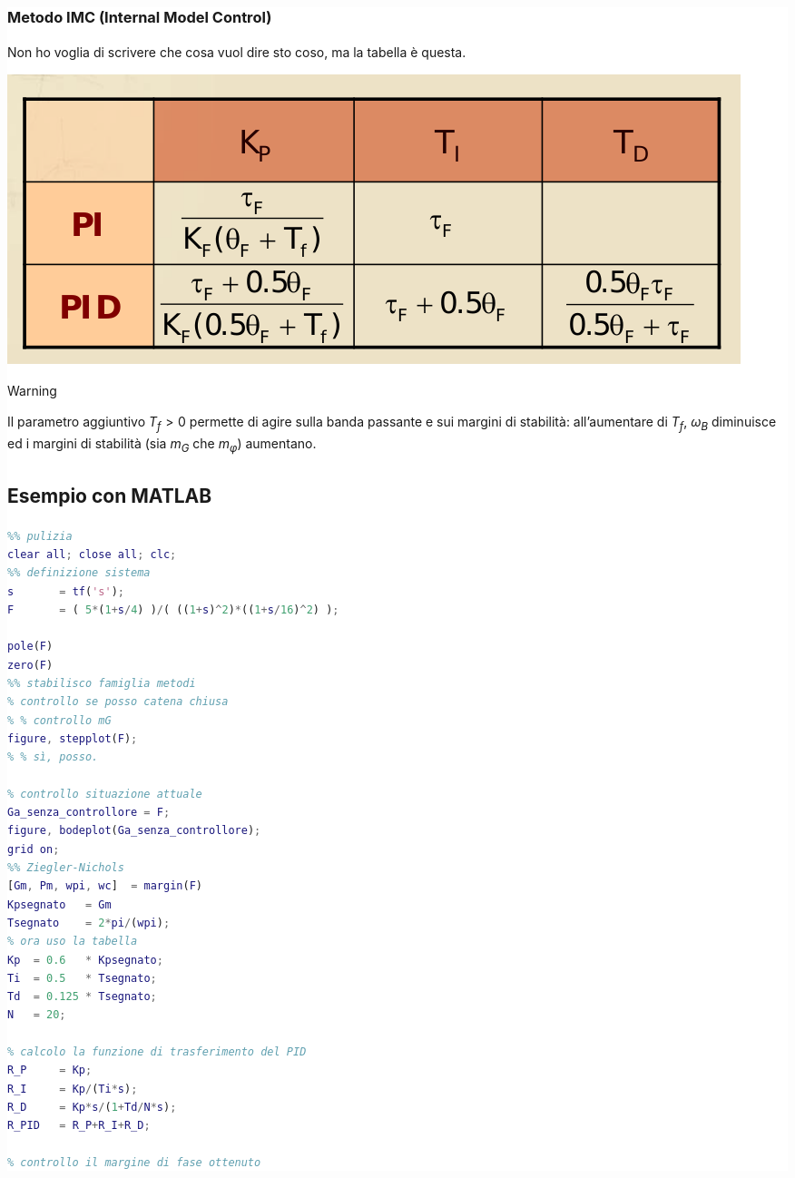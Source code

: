 ### Metodo IMC (Internal Model Control)  
Non ho voglia di scrivere che cosa vuol dire sto coso, ma la tabella è questa.  
  
![Pasted image 20240604151359.png](./img/Pasted%20image%2020240604151359.png)  
  
>[!warning]  
>Il parametro aggiuntivo $T_f > 0$ permette di agire sulla banda passante e sui margini di stabilità: all’aumentare di $T_f$, $\omega_B$ diminuisce ed i margini di stabilità (sia $m_G$ che $m_\varphi$) aumentano.  
## Esempio con MATLAB  
  
```MATLAB   
%% pulizia  
clear all; close all; clc;  
%% definizione sistema  
s       = tf('s');  
F       = ( 5*(1+s/4) )/( ((1+s)^2)*((1+s/16)^2) );  
  
pole(F)  
zero(F)  
%% stabilisco famiglia metodi  
% controllo se posso catena chiusa  
% % controllo mG  
figure, stepplot(F);  
% % sì, posso.  
  
% controllo situazione attuale  
Ga_senza_controllore = F;  
figure, bodeplot(Ga_senza_controllore);  
grid on;  
%% Ziegler-Nichols  
[Gm, Pm, wpi, wc]  = margin(F)  
Kpsegnato   = Gm  
Tsegnato    = 2*pi/(wpi);  
% ora uso la tabella  
Kp  = 0.6   * Kpsegnato;  
Ti  = 0.5   * Tsegnato;  
Td  = 0.125 * Tsegnato;  
N   = 20;  
  
% calcolo la funzione di trasferimento del PID  
R_P     = Kp;  
R_I     = Kp/(Ti*s);  
R_D     = Kp*s/(1+Td/N*s);  
R_PID   = R_P+R_I+R_D;  
  
% controllo il margine di fase ottenuto  
```